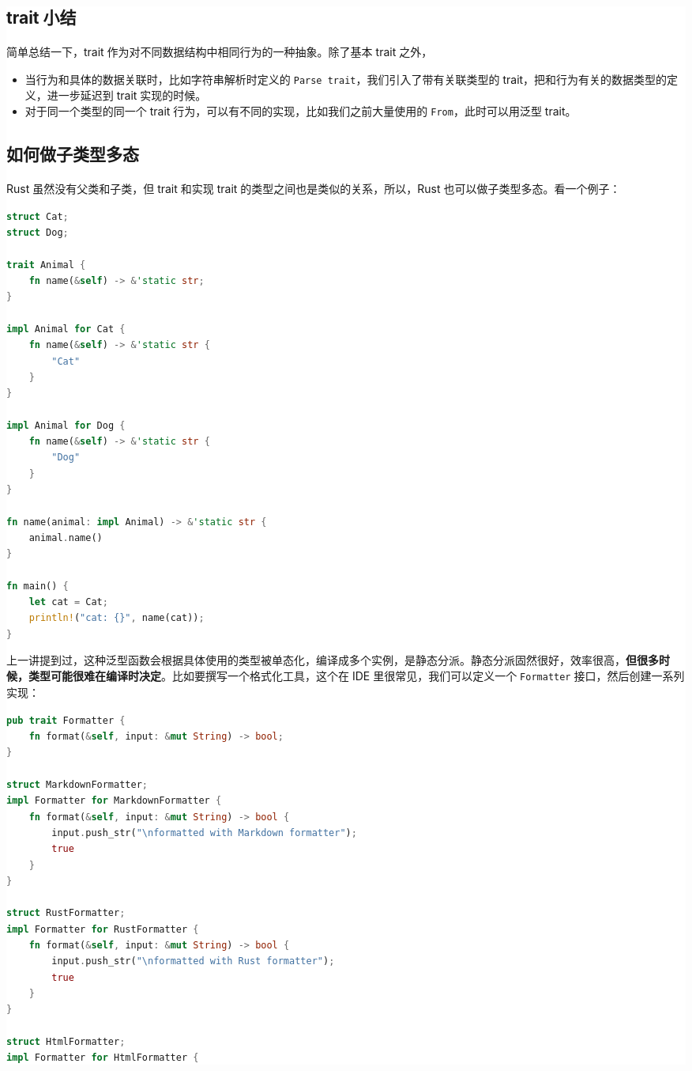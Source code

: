 ## trait 小结
简单总结一下，trait 作为对不同数据结构中相同行为的一种抽象。除了基本 trait 之外，
- 当行为和具体的数据关联时，比如字符串解析时定义的 `Parse trait`，我们引入了带有关联类型的 trait，把和行为有关的数据类型的定义，进一步延迟到 trait 实现的时候。
- 对于同一个类型的同一个 trait 行为，可以有不同的实现，比如我们之前大量使用的 `From`，此时可以用泛型 trait。

## 如何做子类型多态
Rust 虽然没有父类和子类，但 trait 和实现 trait 的类型之间也是类似的关系，所以，Rust 也可以做子类型多态。看一个例子：

```rust
struct Cat;
struct Dog;

trait Animal {
	fn name(&self) -> &'static str;
}

impl Animal for Cat {
	fn name(&self) -> &'static str {
		"Cat"
	}
}

impl Animal for Dog {
	fn name(&self) -> &'static str {
		"Dog"
	}
}

fn name(animal: impl Animal) -> &'static str {
	animal.name()
}

fn main() {
	let cat = Cat;
	println!("cat: {}", name(cat));
}
```

上一讲提到过，这种泛型函数会根据具体使用的类型被单态化，编译成多个实例，是静态分派。静态分派固然很好，效率很高，**但很多时候，类型可能很难在编译时决定**。比如要撰写一个格式化工具，这个在 IDE 里很常见，我们可以定义一个 `Formatter` 接口，然后创建一系列实现：

```rust
pub trait Formatter {
	fn format(&self, input: &mut String) -> bool;
}

struct MarkdownFormatter;
impl Formatter for MarkdownFormatter {
	fn format(&self, input: &mut String) -> bool {
		input.push_str("\nformatted with Markdown formatter");
		true
	}
}

struct RustFormatter;
impl Formatter for RustFormatter {
	fn format(&self, input: &mut String) -> bool {
		input.push_str("\nformatted with Rust formatter");
		true
	}
}

struct HtmlFormatter;
impl Formatter for HtmlFormatter {
```